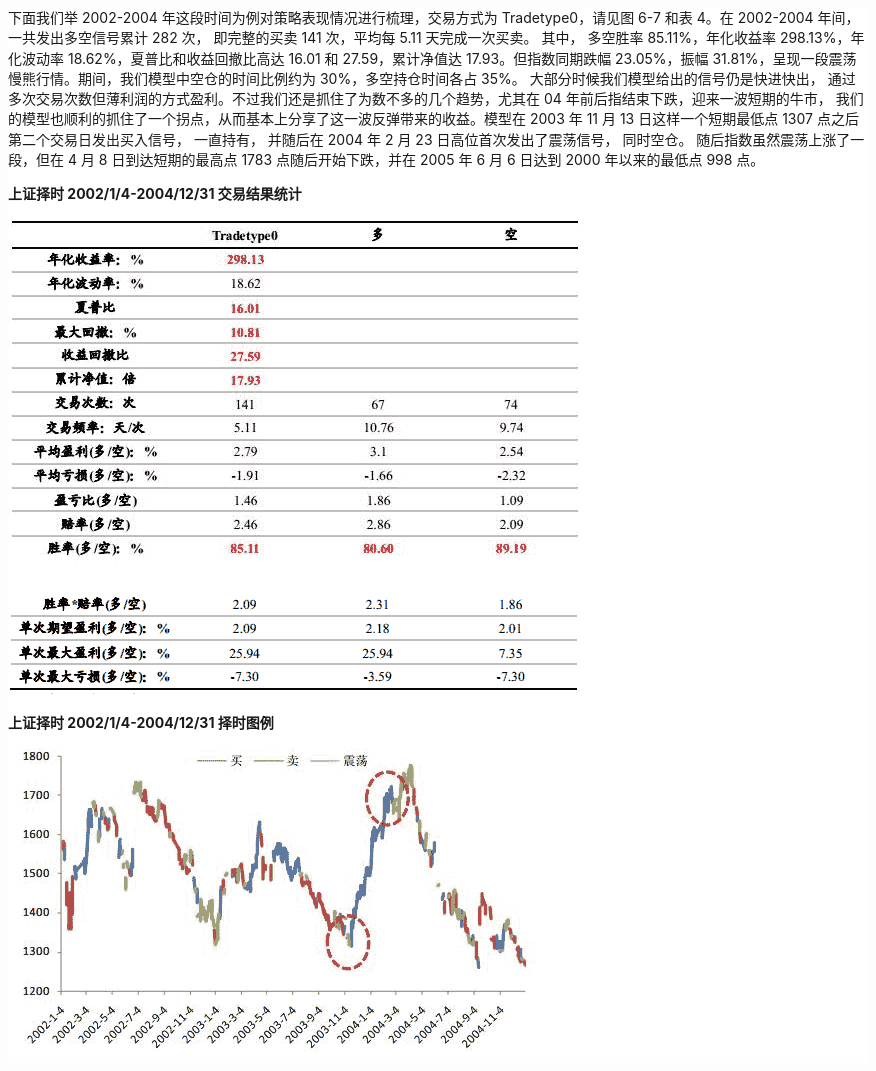 下面我们举 2002-2004 年这段时间为例对策略表现情况进行梳理，交易方式为 Tradetype0，请见图 6-7 和表 4。在 2002-2004 年间，一共发出多空信号累计 282 次，
即完整的买卖 141 次，平均每 5.11 天完成一次买卖。 其中， 多空胜率 85.11%，年化收益率 298.13%，年化波动率 18.62%，夏普比和收益回撤比高达 16.01 和 27.59，累计净值达 17.93。但指数同期跌幅 23.05%，振幅 31.81%，呈现一段震荡慢熊行情。期间，我们模型中空仓的时间比例约为 30%，多空持仓时间各占 35%。 大部分时候我们模型给出的信号仍是快进快出， 通过多次交易次数但薄利润的方式盈利。不过我们还是抓住了为数不多的几个趋势，尤其在 04 年前后指结束下跌，迎来一波短期的牛市， 我们的模型也顺利的抓住了一个拐点，从而基本上分享了这一波反弹带来的收益。模型在 2003 年 11 月 13 日这样一个短期最低点 1307 点之后第二个交易日发出买入信号， 一直持有， 并随后在 2004 年 2 月 23 日高位首次发出了震荡信号， 同时空仓。 随后指数虽然震荡上涨了一段，但在 4 月 8 日到达短期的最高点 1783 点随后开始下跌，并在 2005 年 6 月 6 日达到 2000 年以来的最低点 998 点。

**上证择时 2002/1/4-2004/12/31 交易结果统计**

![](img/30292b60b17e4f33857dcd062942f0eb.png)

![](img/cb1959640cafacf894eeb66e71c4ff10.png)

**上证择时 2002/1/4-2004/12/31 择时图例**

![](img/851e55cc16d516b47ed2fb0fb20c60f9.png)
